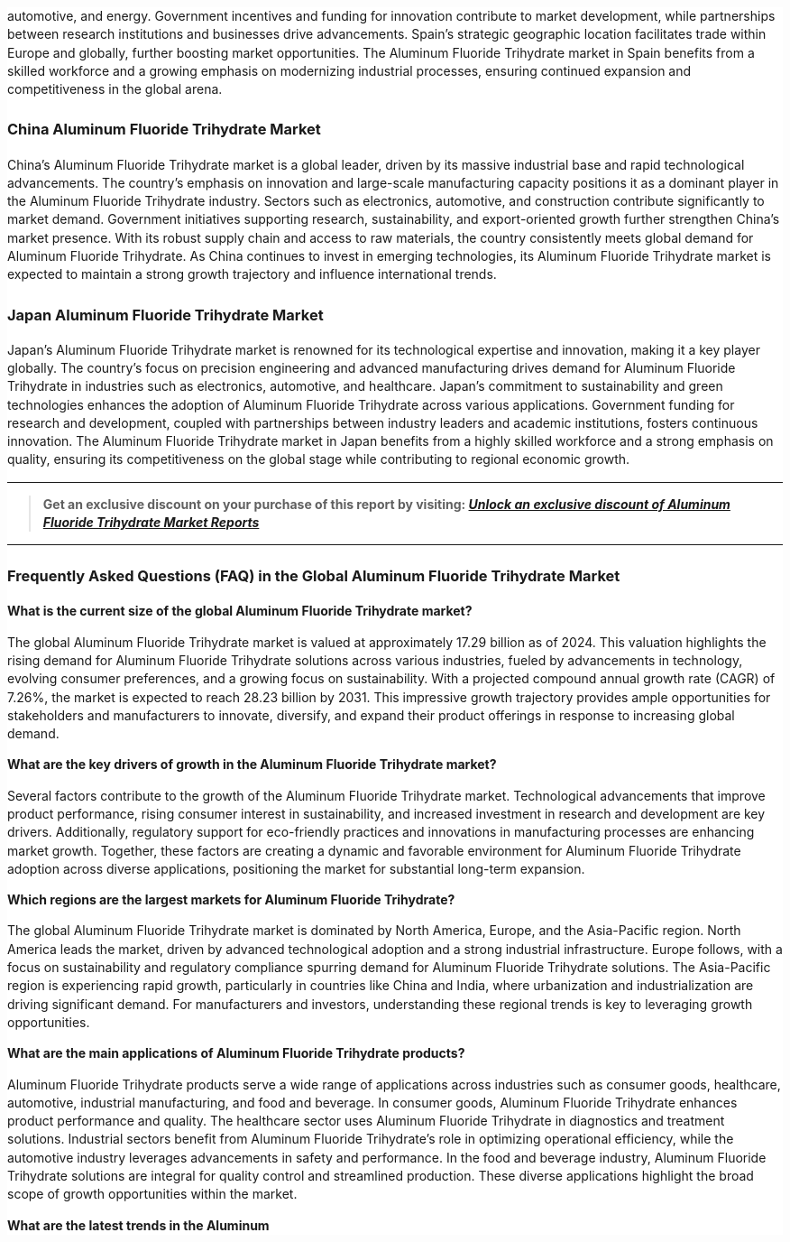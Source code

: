 automotive, and energy. Government incentives and funding for innovation contribute to market development, while partnerships between research institutions and businesses drive advancements. Spain&rsquo;s strategic geographic location facilitates trade within Europe and globally, further boosting market opportunities. The Aluminum Fluoride Trihydrate market in Spain benefits from a skilled workforce and a growing emphasis on modernizing industrial processes, ensuring continued expansion and competitiveness in the global arena.</p><h3>China Aluminum Fluoride Trihydrate Market</h3><p>China&rsquo;s Aluminum Fluoride Trihydrate market is a global leader, driven by its massive industrial base and rapid technological advancements. The country&rsquo;s emphasis on innovation and large-scale manufacturing capacity positions it as a dominant player in the Aluminum Fluoride Trihydrate industry. Sectors such as electronics, automotive, and construction contribute significantly to market demand. Government initiatives supporting research, sustainability, and export-oriented growth further strengthen China&rsquo;s market presence. With its robust supply chain and access to raw materials, the country consistently meets global demand for Aluminum Fluoride Trihydrate. As China continues to invest in emerging technologies, its Aluminum Fluoride Trihydrate market is expected to maintain a strong growth trajectory and influence international trends.</p><h3>Japan Aluminum Fluoride Trihydrate Market</h3><p>Japan&rsquo;s Aluminum Fluoride Trihydrate market is renowned for its technological expertise and innovation, making it a key player globally. The country&rsquo;s focus on precision engineering and advanced manufacturing drives demand for Aluminum Fluoride Trihydrate in industries such as electronics, automotive, and healthcare. Japan&rsquo;s commitment to sustainability and green technologies enhances the adoption of Aluminum Fluoride Trihydrate across various applications. Government funding for research and development, coupled with partnerships between industry leaders and academic institutions, fosters continuous innovation. The Aluminum Fluoride Trihydrate market in Japan benefits from a highly skilled workforce and a strong emphasis on quality, ensuring its competitiveness on the global stage while contributing to regional economic growth.</p><hr /><blockquote><p><strong>Get an exclusive discount on your purchase of this report by visiting: <em><a href="://marketresearchpulse.com/ask-for-discount/104176?utm_source=Github&amp;utm_medium=025">Unlock an exclusive discount of Aluminum Fluoride Trihydrate Market Reports</a></em>&nbsp;</strong></p></blockquote><hr /><h3>Frequently Asked Questions (FAQ) in the Global Aluminum Fluoride Trihydrate Market</h3><p><strong>What is the current size of the global Aluminum Fluoride Trihydrate market?</strong></p><p>The global Aluminum Fluoride Trihydrate market is valued at approximately 17.29 billion as of 2024. This valuation highlights the rising demand for Aluminum Fluoride Trihydrate solutions across various industries, fueled by advancements in technology, evolving consumer preferences, and a growing focus on sustainability. With a projected compound annual growth rate (CAGR) of 7.26%, the market is expected to reach 28.23 billion by 2031. This impressive growth trajectory provides ample opportunities for stakeholders and manufacturers to innovate, diversify, and expand their product offerings in response to increasing global demand.</p><p><strong>What are the key drivers of growth in the Aluminum Fluoride Trihydrate market?</strong></p><p>Several factors contribute to the growth of the Aluminum Fluoride Trihydrate market. Technological advancements that improve product performance, rising consumer interest in sustainability, and increased investment in research and development are key drivers. Additionally, regulatory support for eco-friendly practices and innovations in manufacturing processes are enhancing market growth. Together, these factors are creating a dynamic and favorable environment for Aluminum Fluoride Trihydrate adoption across diverse applications, positioning the market for substantial long-term expansion.</p><p><strong>Which regions are the largest markets for Aluminum Fluoride Trihydrate?</strong></p><p>The global Aluminum Fluoride Trihydrate market is dominated by North America, Europe, and the Asia-Pacific region. North America leads the market, driven by advanced technological adoption and a strong industrial infrastructure. Europe follows, with a focus on sustainability and regulatory compliance spurring demand for Aluminum Fluoride Trihydrate solutions. The Asia-Pacific region is experiencing rapid growth, particularly in countries like China and India, where urbanization and industrialization are driving significant demand. For manufacturers and investors, understanding these regional trends is key to leveraging growth opportunities.</p><p><strong>What are the main applications of Aluminum Fluoride Trihydrate products?</strong></p><p>Aluminum Fluoride Trihydrate products serve a wide range of applications across industries such as consumer goods, healthcare, automotive, industrial manufacturing, and food and beverage. In consumer goods, Aluminum Fluoride Trihydrate enhances product performance and quality. The healthcare sector uses Aluminum Fluoride Trihydrate in diagnostics and treatment solutions. Industrial sectors benefit from Aluminum Fluoride Trihydrate&rsquo;s role in optimizing operational efficiency, while the automotive industry leverages advancements in safety and performance. In the food and beverage industry, Aluminum Fluoride Trihydrate solutions are integral for quality control and streamlined production. These diverse applications highlight the broad scope of growth opportunities within the market.</p><p><strong>What are the latest trends in the Aluminum